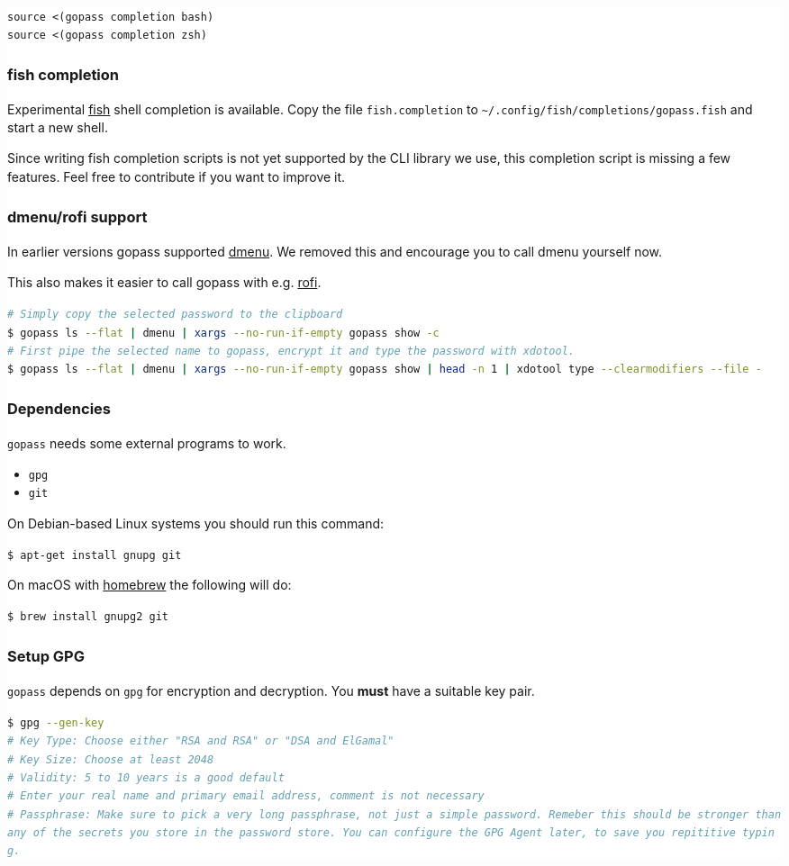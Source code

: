     source <(gopass completion bash)
    source <(gopass completion zsh)

### fish completion

Experimental [fish](https://fishshell.com/) shell completion is available.
Copy the file `fish.completion` to `~/.config/fish/completions/gopass.fish`
and start a new shell.

Since writing fish completion scripts is not yet supported by the CLI library we
use, this completion script is missing a few features. Feel free to contribute
if you want to improve it.

### dmenu/rofi support

In earlier versions gopass supported [dmenu](http://tools.suckless.org/dmenu/).
We removed this and encourage you to call dmenu yourself now.

This also makes it easier to call gopass with e.g. [rofi](https://github.com/DaveDavenport/rofi).

```bash
# Simply copy the selected password to the clipboard
$ gopass ls --flat | dmenu | xargs --no-run-if-empty gopass show -c
# First pipe the selected name to gopass, encrypt it and type the password with xdotool.
$ gopass ls --flat | dmenu | xargs --no-run-if-empty gopass show | head -n 1 | xdotool type --clearmodifiers --file -
```

### Dependencies

`gopass` needs some external programs to work.

* `gpg`
* `git`

On Debian-based Linux systems you should run this command:

```bash
$ apt-get install gnupg git
```

On macOS with [homebrew](http://brew.sh) the following will do:

```bash
$ brew install gnupg2 git
```

### Setup GPG

`gopass` depends on `gpg` for encryption and decryption. You **must** have a
suitable key pair.

```bash
$ gpg --gen-key
# Key Type: Choose either "RSA and RSA" or "DSA and ElGamal"
# Key Size: Choose at least 2048
# Validity: 5 to 10 years is a good default
# Enter your real name and primary email address, comment is not necessary
# Passphrase: Make sure to pick a very long passphrase, not just a simple password. Remeber this should be stronger than any of the secrets you store in the password store. You can configure the GPG Agent later, to save you repititive typing.
```
